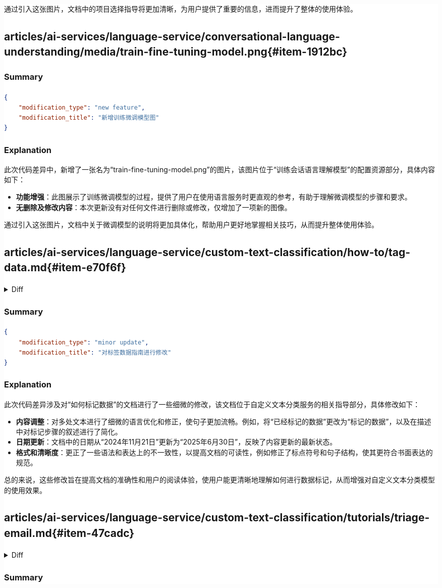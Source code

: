 通过引入这张图片，文档中的项目选择指导将更加清晰，为用户提供了重要的信息，进而提升了整体的使用体验。

## articles/ai-services/language-service/conversational-language-understanding/media/train-fine-tuning-model.png{#item-1912bc}

### Summary

```json
{
    "modification_type": "new feature",
    "modification_title": "新增训练微调模型图"
}
```

### Explanation
此次代码差异中，新增了一张名为“train-fine-tuning-model.png”的图片，该图片位于“训练会话语言理解模型”的配置资源部分，具体内容如下：

- **功能增强**：此图展示了训练微调模型的过程，提供了用户在使用语言服务时更直观的参考，有助于理解微调模型的步骤和要求。
- **无删除及修改内容**：本次更新没有对任何文件进行删除或修改，仅增加了一项新的图像。

通过引入这张图片，文档中关于微调模型的说明将更加具体化，帮助用户更好地掌握相关技巧，从而提升整体使用体验。

## articles/ai-services/language-service/custom-text-classification/how-to/tag-data.md{#item-e70f6f}

<details><summary>Diff</summary></details>

### Summary

```json
{
    "modification_type": "minor update",
    "modification_title": "对标签数据指南进行修改"
}
```

### Explanation
此次代码差异涉及对“如何标记数据”的文档进行了一些细微的修改，该文档位于自定义文本分类服务的相关指导部分，具体修改如下：

- **内容调整**：对多处文本进行了细微的语言优化和修正，使句子更加流畅。例如，将“已经标记的数据”更改为“标记的数据”，以及在描述中对标记步骤的叙述进行了简化。
- **日期更新**：文档中的日期从“2024年11月21日”更新为“2025年6月30日”，反映了内容更新的最新状态。
- **格式和清晰度**：更正了一些语法和表达上的不一致性，以提高文档的可读性，例如修正了标点符号和句子结构，使其更符合书面表达的规范。

总的来说，这些修改旨在提高文档的准确性和用户的阅读体验，使用户能更清晰地理解如何进行数据标记，从而增强对自定义文本分类模型的使用效果。

## articles/ai-services/language-service/custom-text-classification/tutorials/triage-email.md{#item-47cadc}

<details><summary>Diff</summary></details>

### Summary
